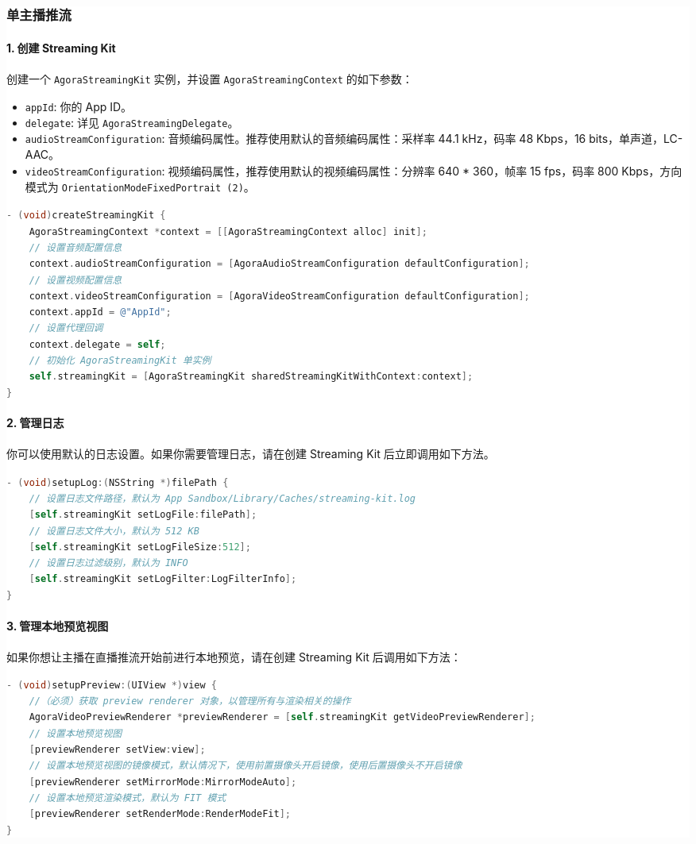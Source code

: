 ### 单主播推流

#### 1. 创建 Streaming Kit

创建一个 `AgoraStreamingKit` 实例，并设置 `AgoraStreamingContext` 的如下参数：
- `appId`: 你的 App ID。
- `delegate`: 详见 `AgoraStreamingDelegate`。
- `audioStreamConfiguration`: 音频编码属性。推荐使用默认的音频编码属性：采样率 44.1 kHz，码率 48 Kbps，16 bits，单声道，LC-AAC。
- `videoStreamConfiguration`: 视频编码属性，推荐使用默认的视频编码属性：分辨率 640 * 360，帧率 15 fps，码率 800 Kbps，方向模式为 `OrientationModeFixedPortrait (2)`。

```objective-c
- (void)createStreamingKit {
    AgoraStreamingContext *context = [[AgoraStreamingContext alloc] init];
    // 设置音频配置信息
    context.audioStreamConfiguration = [AgoraAudioStreamConfiguration defaultConfiguration];
    // 设置视频配置信息
    context.videoStreamConfiguration = [AgoraVideoStreamConfiguration defaultConfiguration];
    context.appId = @"AppId";
    // 设置代理回调
    context.delegate = self;
    // 初始化 AgoraStreamingKit 单实例
    self.streamingKit = [AgoraStreamingKit sharedStreamingKitWithContext:context];
}
```

#### 2. 管理日志

你可以使用默认的日志设置。如果你需要管理日志，请在创建 Streaming Kit 后立即调用如下方法。

```objective-c
- (void)setupLog:(NSString *)filePath {
    // 设置日志文件路径，默认为 App Sandbox/Library/Caches/streaming-kit.log
    [self.streamingKit setLogFile:filePath];
    // 设置日志文件大小，默认为 512 KB
    [self.streamingKit setLogFileSize:512];
    // 设置日志过滤级别，默认为 INFO
    [self.streamingKit setLogFilter:LogFilterInfo];
}
```

#### 3. 管理本地预览视图

如果你想让主播在直播推流开始前进行本地预览，请在创建 Streaming Kit 后调用如下方法：

```objective-c
- (void)setupPreview:(UIView *)view {
    //（必须）获取 preview renderer 对象，以管理所有与渲染相关的操作
    AgoraVideoPreviewRenderer *previewRenderer = [self.streamingKit getVideoPreviewRenderer];
    // 设置本地预览视图
    [previewRenderer setView:view];
    // 设置本地预览视图的镜像模式，默认情况下，使用前置摄像头开启镜像，使用后置摄像头不开启镜像
    [previewRenderer setMirrorMode:MirrorModeAuto];
    // 设置本地预览渲染模式，默认为 FIT 模式
    [previewRenderer setRenderMode:RenderModeFit];
}
```
